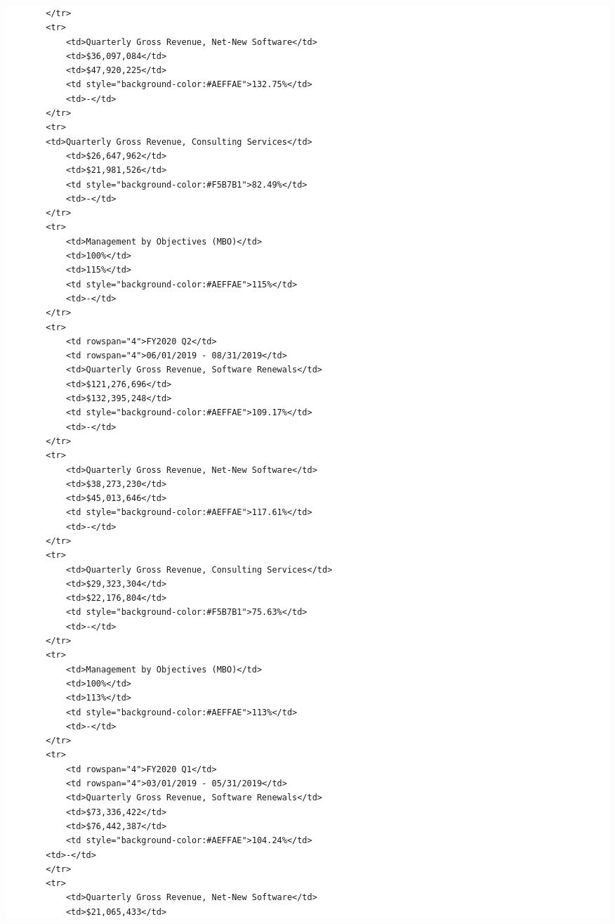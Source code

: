 			</tr>
			<tr>
				<td>Quarterly Gross Revenue, Net-New Software</td>
				<td>$36,097,084</td>
				<td>$47,920,225</td>
				<td style="background-color:#AEFFAE">132.75%</td>
				<td>-</td>
			</tr>
			<tr>
			<td>Quarterly Gross Revenue, Consulting Services</td>
				<td>$26,647,962</td>
				<td>$21,981,526</td>
				<td style="background-color:#F5B7B1">82.49%</td>
				<td>-</td>
			</tr>
			<tr>
				<td>Management by Objectives (MBO)</td>
				<td>100%</td>
				<td>115%</td>
				<td style="background-color:#AEFFAE">115%</td>
				<td>-</td>
			</tr>
			<tr>
				<td rowspan="4">FY2020 Q2</td>
				<td rowspan="4">06/01/2019 - 08/31/2019</td>
				<td>Quarterly Gross Revenue, Software Renewals</td>
				<td>$121,276,696</td>
				<td>$132,395,248</td>
				<td style="background-color:#AEFFAE">109.17%</td>
				<td>-</td>
			</tr>
			<tr>
				<td>Quarterly Gross Revenue, Net-New Software</td>
				<td>$38,273,230</td>
				<td>$45,013,646</td>
				<td style="background-color:#AEFFAE">117.61%</td>
				<td>-</td>
			</tr>
			<tr>
				<td>Quarterly Gross Revenue, Consulting Services</td>
				<td>$29,323,304</td>
				<td>$22,176,804</td>
				<td style="background-color:#F5B7B1">75.63%</td>
				<td>-</td>
			</tr>
			<tr>
				<td>Management by Objectives (MBO)</td>
				<td>100%</td>
				<td>113%</td>
				<td style="background-color:#AEFFAE">113%</td>
				<td>-</td>
			</tr>
			<tr>
				<td rowspan="4">FY2020 Q1</td>
				<td rowspan="4">03/01/2019 - 05/31/2019</td>
				<td>Quarterly Gross Revenue, Software Renewals</td>
				<td>$73,336,422</td>
				<td>$76,442,387</td>
				<td style="background-color:#AEFFAE">104.24%</td>
			<td>-</td>
			</tr>
			<tr>
				<td>Quarterly Gross Revenue, Net-New Software</td>
				<td>$21,065,433</td>